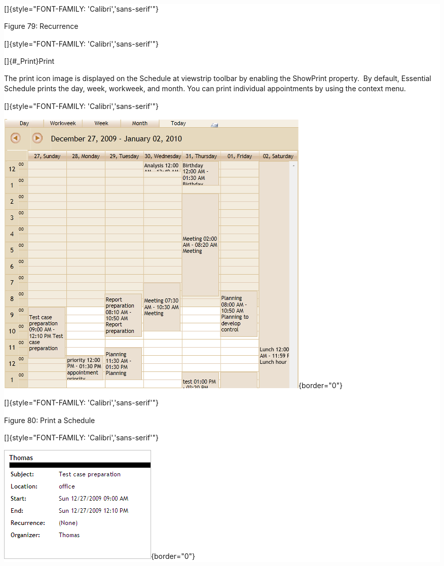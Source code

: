 []{style="FONT-FAMILY: 'Calibri','sans-serif'"} 

Figure 79: Recurrence

[]{style="FONT-FAMILY: 'Calibri','sans-serif'"} 

[]{#_Print}Print

The print icon image is displayed on the Schedule at viewstrip toolbar by enabling the ShowPrint property.  By default, Essential Schedule prints the day, week, workweek, and month. You can print individual appointments by using the context menu.

[]{style="FONT-FAMILY: 'Calibri','sans-serif'"} 

![](ImagesExt/image55_82.png){border="0"}

[]{style="FONT-FAMILY: 'Calibri','sans-serif'"} 

Figure 80: Print a Schedule

[]{style="FONT-FAMILY: 'Calibri','sans-serif'"} 

![](ImagesExt/image55_83.png){border="0"}
